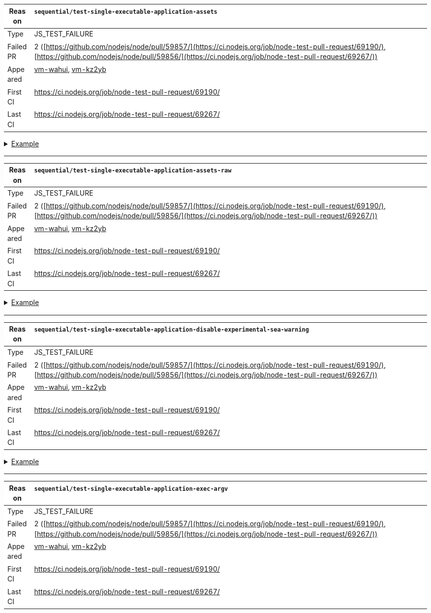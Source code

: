 | Reason | <code>sequential/test-single-executable-application-assets</code> |
| - | :- |
| Type | JS_TEST_FAILURE |
| Failed PR | 2 ([https://github.com/nodejs/node/pull/59857/](https://ci.nodejs.org/job/node-test-pull-request/69190/), [https://github.com/nodejs/node/pull/59856/](https://ci.nodejs.org/job/node-test-pull-request/69267/)) |
| Appeared | [vm-wahui](https://ci.nodejs.org/job/node-test-commit-osx/nodes=osx13-x64/66820/console), [vm-kz2yb](https://ci.nodejs.org/job/node-test-commit-osx/nodes=osx13-x64/66742/console) |
| First CI | https://ci.nodejs.org/job/node-test-pull-request/69190/ |
| Last CI | https://ci.nodejs.org/job/node-test-pull-request/69267/ |

<details><summary><a href="https://ci.nodejs.org/job/node-test-commit-osx/nodes=osx13-x64/66820/console">Example</a></summary></details>

-------

| Reason | <code>sequential/test-single-executable-application-assets-raw</code> |
| - | :- |
| Type | JS_TEST_FAILURE |
| Failed PR | 2 ([https://github.com/nodejs/node/pull/59857/](https://ci.nodejs.org/job/node-test-pull-request/69190/), [https://github.com/nodejs/node/pull/59856/](https://ci.nodejs.org/job/node-test-pull-request/69267/)) |
| Appeared | [vm-wahui](https://ci.nodejs.org/job/node-test-commit-osx/nodes=osx13-x64/66820/console), [vm-kz2yb](https://ci.nodejs.org/job/node-test-commit-osx/nodes=osx13-x64/66742/console) |
| First CI | https://ci.nodejs.org/job/node-test-pull-request/69190/ |
| Last CI | https://ci.nodejs.org/job/node-test-pull-request/69267/ |

<details><summary><a href="https://ci.nodejs.org/job/node-test-commit-osx/nodes=osx13-x64/66820/console">Example</a></summary></details>

-------

| Reason | <code>sequential/test-single-executable-application-disable-experimental-sea-warning</code> |
| - | :- |
| Type | JS_TEST_FAILURE |
| Failed PR | 2 ([https://github.com/nodejs/node/pull/59857/](https://ci.nodejs.org/job/node-test-pull-request/69190/), [https://github.com/nodejs/node/pull/59856/](https://ci.nodejs.org/job/node-test-pull-request/69267/)) |
| Appeared | [vm-wahui](https://ci.nodejs.org/job/node-test-commit-osx/nodes=osx13-x64/66820/console), [vm-kz2yb](https://ci.nodejs.org/job/node-test-commit-osx/nodes=osx13-x64/66742/console) |
| First CI | https://ci.nodejs.org/job/node-test-pull-request/69190/ |
| Last CI | https://ci.nodejs.org/job/node-test-pull-request/69267/ |

<details><summary><a href="https://ci.nodejs.org/job/node-test-commit-osx/nodes=osx13-x64/66820/console">Example</a></summary></details>

-------

| Reason | <code>sequential/test-single-executable-application-exec-argv</code> |
| - | :- |
| Type | JS_TEST_FAILURE |
| Failed PR | 2 ([https://github.com/nodejs/node/pull/59857/](https://ci.nodejs.org/job/node-test-pull-request/69190/), [https://github.com/nodejs/node/pull/59856/](https://ci.nodejs.org/job/node-test-pull-request/69267/)) |
| Appeared | [vm-wahui](https://ci.nodejs.org/job/node-test-commit-osx/nodes=osx13-x64/66820/console), [vm-kz2yb](https://ci.nodejs.org/job/node-test-commit-osx/nodes=osx13-x64/66742/console) |
| First CI | https://ci.nodejs.org/job/node-test-pull-request/69190/ |
| Last CI | https://ci.nodejs.org/job/node-test-pull-request/69267/ |

